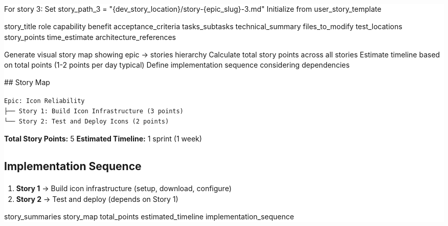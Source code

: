 <check if="story_count == 3">
  <action>For story 3:</action>
  <action>Set story_path_3 = "{dev_story_location}/story-{epic_slug}-3.md"</action>
  <action>Initialize from user_story_template</action>

<template-output file="{story_path_3}">story_title</template-output>
<template-output file="{story_path_3}">role</template-output>
<template-output file="{story_path_3}">capability</template-output>
<template-output file="{story_path_3}">benefit</template-output>
<template-output file="{story_path_3}">acceptance_criteria</template-output>
<template-output file="{story_path_3}">tasks_subtasks</template-output>
<template-output file="{story_path_3}">technical_summary</template-output>
<template-output file="{story_path_3}">files_to_modify</template-output>
<template-output file="{story_path_3}">test_locations</template-output>
<template-output file="{story_path_3}">story_points</template-output>
<template-output file="{story_path_3}">time_estimate</template-output>
<template-output file="{story_path_3}">architecture_references</template-output>
</check>

</step>

<step n="5" goal="Create story map and implementation sequence">

<action>Generate visual story map showing epic → stories hierarchy</action>
<action>Calculate total story points across all stories</action>
<action>Estimate timeline based on total points (1-2 points per day typical)</action>
<action>Define implementation sequence considering dependencies</action>

<example>
## Story Map

```
Epic: Icon Reliability
├── Story 1: Build Icon Infrastructure (3 points)
└── Story 2: Test and Deploy Icons (2 points)
```

**Total Story Points:** 5
**Estimated Timeline:** 1 sprint (1 week)

## Implementation Sequence

1. **Story 1** → Build icon infrastructure (setup, download, configure)
2. **Story 2** → Test and deploy (depends on Story 1)
   </example>

<template-output file="{output_folder}/epic-stories.md">story_summaries</template-output>
<template-output file="{output_folder}/epic-stories.md">story_map</template-output>
<template-output file="{output_folder}/epic-stories.md">total_points</template-output>
<template-output file="{output_folder}/epic-stories.md">estimated_timeline</template-output>
<template-output file="{output_folder}/epic-stories.md">implementation_sequence</template-output>

</step>

<step n="6" goal="Update bmm-workflow-status and populate backlog for Phase 4">
